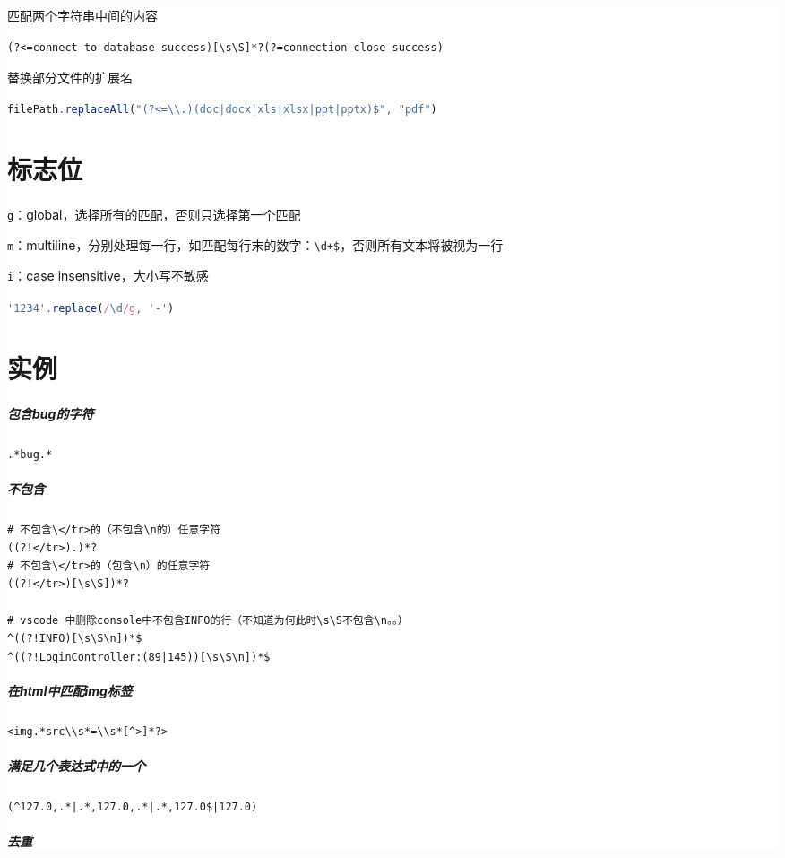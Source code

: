 匹配两个字符串中间的内容

```
(?<=connect to database success)[\s\S]*?(?=connection close success)
```

替换部分文件的扩展名

```javascript
filePath.replaceAll("(?<=\\.)(doc|docx|xls|xlsx|ppt|pptx)$", "pdf")
```

# 标志位

`g`：global，选择所有的匹配，否则只选择第一个匹配

`m`：multiline，分别处理每一行，如匹配每行末的数字：`\d+$`，否则所有文本将被视为一行

`i`：case insensitive，大小写不敏感

```javascript
'1234'.replace(/\d/g, '-')
```

# 实例

##### 包含bug的字符

```
.*bug.*
```

##### 不包含

```
# 不包含\</tr>的（不包含\n的）任意字符
((?!</tr>).)*?
# 不包含\</tr>的（包含\n）的任意字符
((?!</tr>)[\s\S])*?

# vscode 中删除console中不包含INFO的行（不知道为何此时\s\S不包含\n。。）
^((?!INFO)[\s\S\n])*$
^((?!LoginController:(89|145))[\s\S\n])*$
```

##### 在html中匹配img标签

```
<img.*src\\s*=\\s*[^>]*?>
```

##### 满足几个表达式中的一个

```
(^127.0,.*|.*,127.0,.*|.*,127.0$|127.0)
```

##### 去重
